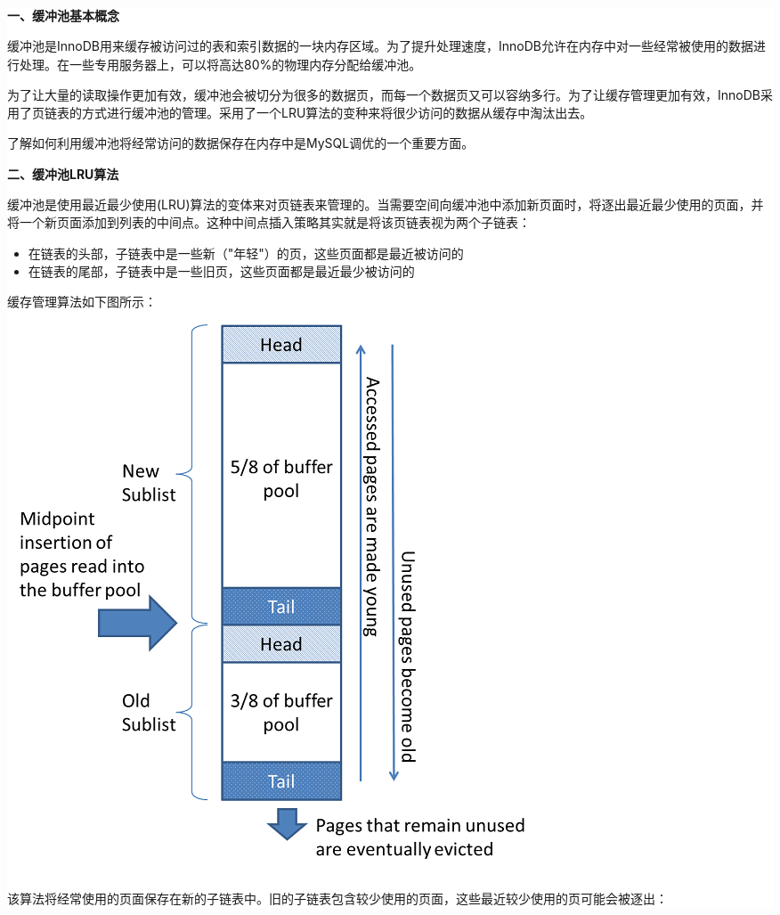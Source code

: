 **一、缓冲池基本概念**

缓冲池是InnoDB用来缓存被访问过的表和索引数据的一块内存区域。为了提升处理速度，InnoDB允许在内存中对一些经常被使用的数据进行处理。在一些专用服务器上，可以将高达80%的物理内存分配给缓冲池。

为了让大量的读取操作更加有效，缓冲池会被切分为很多的数据页，而每一个数据页又可以容纳多行。为了让缓存管理更加有效，InnoDB采用了页链表的方式进行缓冲池的管理。采用了一个LRU算法的变种来将很少访问的数据从缓存中淘汰出去。

了解如何利用缓冲池将经常访问的数据保存在内存中是MySQL调优的一个重要方面。

**二、缓冲池LRU算法**

缓冲池是使用最近最少使用(LRU)算法的变体来对页链表来管理的。当需要空间向缓冲池中添加新页面时，将逐出最近最少使用的页面，并将一个新页面添加到列表的中间点。这种中间点插入策略其实就是将该页链表视为两个子链表：

- 在链表的头部，子链表中是一些新（&quot;年轻&quot;）的页，这些页面都是最近被访问的
- 在链表的尾部，子链表中是一些旧页，这些页面都是最近最少被访问的

缓存管理算法如下图所示：

![](../../images/mysql/innodb-buffer-pool-list.png)

该算法将经常使用的页面保存在新的子链表中。旧的子链表包含较少使用的页面，这些最近较少使用的页可能会被逐出：
